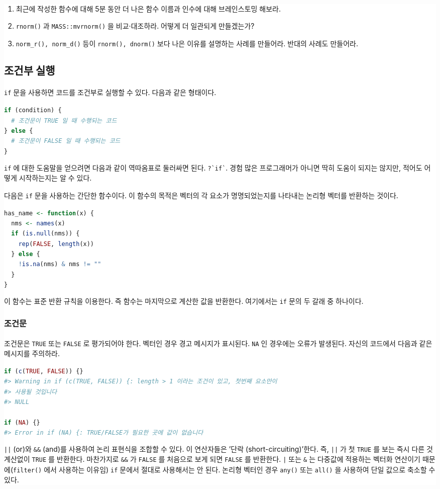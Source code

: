 1.  최근에 작성한 함수에 대해 5분 동안 더 나은 함수 이름과 인수에 대해 브레인스토밍 해보라. 

1. `rnorm()` 과 `MASS::mvrnorm()` 을 비교·대조하라. 어떻게 더 일관되게 만들겠는가? 

1. `norm_r(), norm_d()`  등이 `rnorm(), dnorm()` 보다 나은 이유를 설명하는 사례를 만들어라. 반대의 사례도 만들어라. 

## 조건부 실행

`if`  문을 사용하면 코드를 조건부로 실행할 수 있다. 다음과 같은 형태이다. 


```r
if (condition) {
  # 조건문이 TRUE 일 때 수행되는 코드  
} else {
  # 조건문이 FALSE 일 때 수행되는 코드 
}
```

`if` 에 대한 도움말을 얻으려면 다음과 같이 역따옴표로 둘러싸면 된다. `` ?`if` ``. 경험 많은 프로그래머가 아니면 딱히 도움이 되지는 않지만, 적어도 어떻게 시작하는지는 알 수 있다. 

다음은 `if` 문을 사용하는 간단한 함수이다. 이 함수의 목적은 벡터의 각 요소가 명명되었는지를 나타내는 논리형 벡터를 반환하는 것이다. 


```r
has_name <- function(x) {
  nms <- names(x)
  if (is.null(nms)) {
    rep(FALSE, length(x))
  } else {
    !is.na(nms) & nms != ""
  }
}
```

이 함수는 표준 반환 규칙을 이용한다. 즉 함수는 마지막으로 계산한 값을 반환한다. 여기에서는 `if`  문의 두 갈래 중 하나이다.

### 조건문

조건문은 `TRUE`  또는 `FALSE` 로 평가되어야 한다. 벡터인 경우 경고 메시지가 표시된다. `NA` 인 경우에는 오류가 발생된다. 자신의 코드에서 다음과 같은 메시지를 주의하라. 


```r
if (c(TRUE, FALSE)) {}
#> Warning in if (c(TRUE, FALSE)) {: length > 1 이라는 조건이 있고, 첫번째 요소만이
#> 사용될 것입니다
#> NULL

if (NA) {}
#> Error in if (NA) {: TRUE/FALSE가 필요한 곳에 값이 없습니다
```

`||` (or)와 `&&` (and)를 사용하여 논리 표현식을 조합할 수 있다. 이 연산자들은 ’단락 (short-circuiting)’한다. 즉, `||` 가 첫 `TRUE` 를 보는 즉시 다른 것 계산없이 `TRUE` 를 반환한다. 마찬가지로 `&&` 가 `FALSE` 를 처음으로 보게 되면 `FALSE` 를 반환한다. `|`  또는 `&` 는 다중값에 적용하는 벡터화 연산이기 때문에(`filter()` 에서 사용하는 이유임) `if`  문에서 절대로 사용해서는 안 된다. 논리형 벡터인 경우 `any()`  또는 `all()` 을 사용하여 단일 값으로 축소할 수 있다. 
